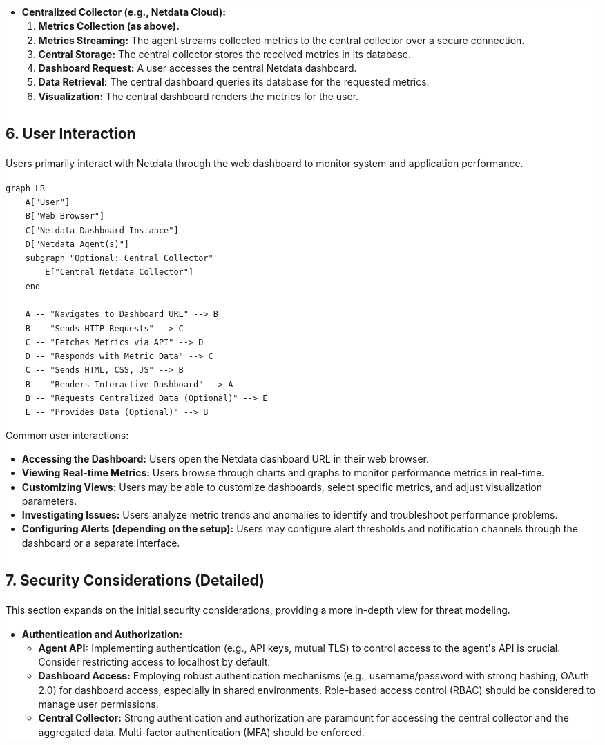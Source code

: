 * **Centralized Collector (e.g., Netdata Cloud):**
    1. **Metrics Collection (as above).**
    2. **Metrics Streaming:** The agent streams collected metrics to the central collector over a secure connection.
    3. **Central Storage:** The central collector stores the received metrics in its database.
    4. **Dashboard Request:** A user accesses the central Netdata dashboard.
    5. **Data Retrieval:** The central dashboard queries its database for the requested metrics.
    6. **Visualization:** The central dashboard renders the metrics for the user.

## 6. User Interaction

Users primarily interact with Netdata through the web dashboard to monitor system and application performance.

```mermaid
graph LR
    A["User"]
    B["Web Browser"]
    C["Netdata Dashboard Instance"]
    D["Netdata Agent(s)"]
    subgraph "Optional: Central Collector"
        E["Central Netdata Collector"]
    end

    A -- "Navigates to Dashboard URL" --> B
    B -- "Sends HTTP Requests" --> C
    C -- "Fetches Metrics via API" --> D
    D -- "Responds with Metric Data" --> C
    C -- "Sends HTML, CSS, JS" --> B
    B -- "Renders Interactive Dashboard" --> A
    B -- "Requests Centralized Data (Optional)" --> E
    E -- "Provides Data (Optional)" --> B
```

Common user interactions:

* **Accessing the Dashboard:** Users open the Netdata dashboard URL in their web browser.
* **Viewing Real-time Metrics:** Users browse through charts and graphs to monitor performance metrics in real-time.
* **Customizing Views:** Users may be able to customize dashboards, select specific metrics, and adjust visualization parameters.
* **Investigating Issues:** Users analyze metric trends and anomalies to identify and troubleshoot performance problems.
* **Configuring Alerts (depending on the setup):** Users may configure alert thresholds and notification channels through the dashboard or a separate interface.

## 7. Security Considerations (Detailed)

This section expands on the initial security considerations, providing a more in-depth view for threat modeling.

* **Authentication and Authorization:**
    * **Agent API:** Implementing authentication (e.g., API keys, mutual TLS) to control access to the agent's API is crucial. Consider restricting access to localhost by default.
    * **Dashboard Access:** Employing robust authentication mechanisms (e.g., username/password with strong hashing, OAuth 2.0) for dashboard access, especially in shared environments. Role-based access control (RBAC) should be considered to manage user permissions.
    * **Central Collector:** Strong authentication and authorization are paramount for accessing the central collector and the aggregated data. Multi-factor authentication (MFA) should be enforced.
